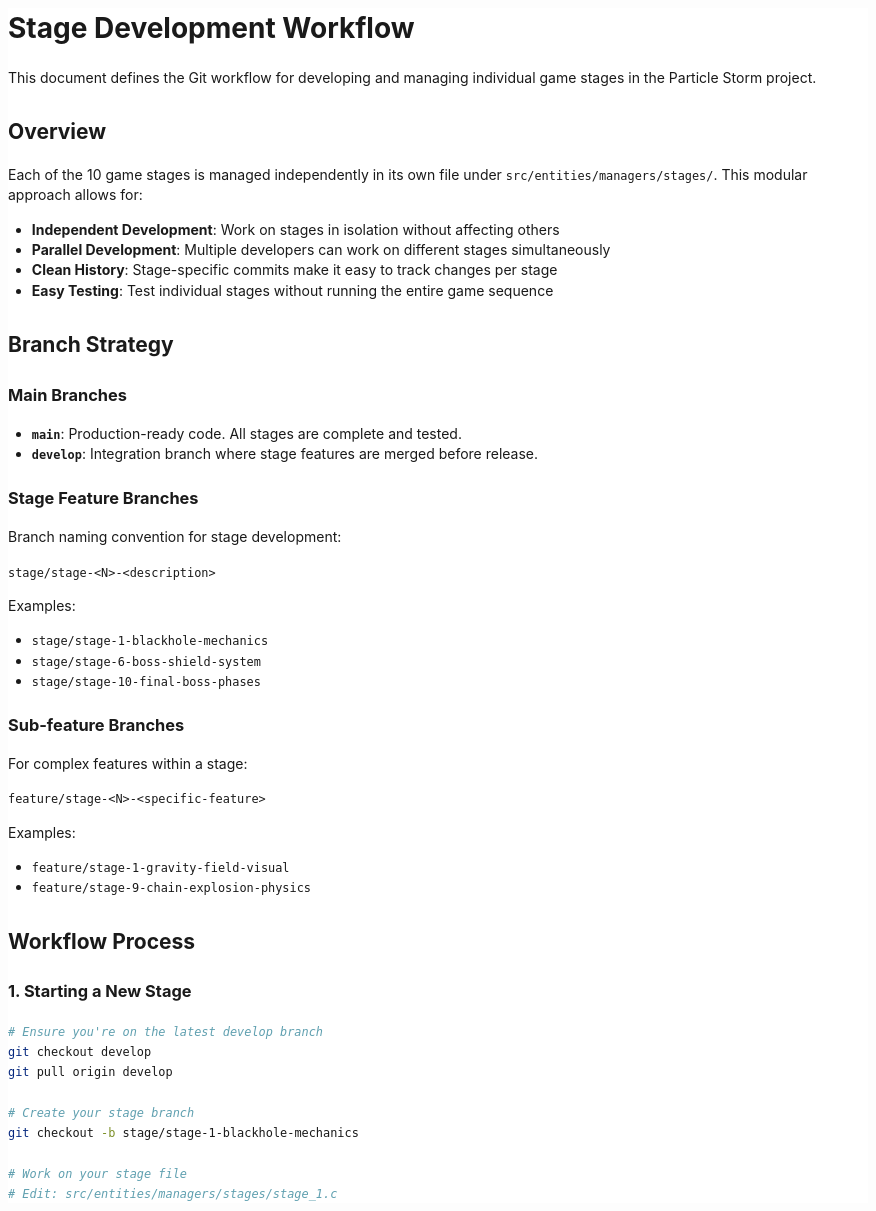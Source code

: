 # Stage Development Workflow

This document defines the Git workflow for developing and managing individual game stages in the Particle Storm project.

## Overview

Each of the 10 game stages is managed independently in its own file under `src/entities/managers/stages/`. This modular approach allows for:

- **Independent Development**: Work on stages in isolation without affecting others
- **Parallel Development**: Multiple developers can work on different stages simultaneously
- **Clean History**: Stage-specific commits make it easy to track changes per stage
- **Easy Testing**: Test individual stages without running the entire game sequence

## Branch Strategy

### Main Branches

- **`main`**: Production-ready code. All stages are complete and tested.
- **`develop`**: Integration branch where stage features are merged before release.

### Stage Feature Branches

Branch naming convention for stage development:
```
stage/stage-<N>-<description>
```

Examples:
- `stage/stage-1-blackhole-mechanics`
- `stage/stage-6-boss-shield-system`
- `stage/stage-10-final-boss-phases`

### Sub-feature Branches

For complex features within a stage:
```
feature/stage-<N>-<specific-feature>
```

Examples:
- `feature/stage-1-gravity-field-visual`
- `feature/stage-9-chain-explosion-physics`

## Workflow Process

### 1. Starting a New Stage

```bash
# Ensure you're on the latest develop branch
git checkout develop
git pull origin develop

# Create your stage branch
git checkout -b stage/stage-1-blackhole-mechanics

# Work on your stage file
# Edit: src/entities/managers/stages/stage_1.c
```
